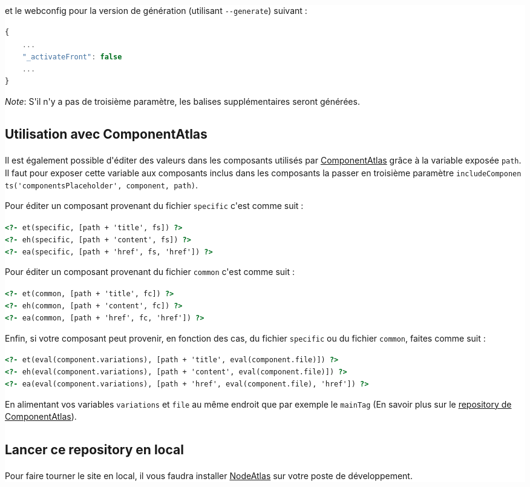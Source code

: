 et le webconfig pour la version de génération (utilisant `--generate`) suivant :

```js
{
	...
	"_activateFront": false
	...
}
```

*Note*: S'il n'y a pas de troisième paramètre, les balises supplémentaires seront générées.





## Utilisation avec ComponentAtlas ##

Il est également possible d'éditer des valeurs dans les composants utilisés par [ComponentAtlas](https://github.com/MachinisteWeb/ComponentAtlas) grâce à la variable exposée `path`. Il faut pour exposer cette variable aux composants inclus dans les composants la passer en troisième paramètre `includeComponents('componentsPlaceholder', component, path)`.

Pour éditer un composant provenant du fichier `specific` c'est comme suit :

```html
<?- et(specific, [path + 'title', fs]) ?>
<?- eh(specific, [path + 'content', fs]) ?>
<?- ea(specific, [path + 'href', fs, 'href']) ?>
```

Pour éditer un composant provenant du fichier `common` c'est comme suit :

```html
<?- et(common, [path + 'title', fc]) ?>
<?- eh(common, [path + 'content', fc]) ?>
<?- ea(common, [path + 'href', fc, 'href']) ?>
```

Enfin, si votre composant peut provenir, en fonction des cas, du fichier `specific` ou du fichier `common`, faites comme suit :

```html
<?- et(eval(component.variations), [path + 'title', eval(component.file)]) ?>
<?- eh(eval(component.variations), [path + 'content', eval(component.file)]) ?>
<?- ea(eval(component.variations), [path + 'href', eval(component.file), 'href']) ?>
```

En alimentant vos variables `variations` et `file` au même endroit que par exemple le `mainTag` (En savoir plus sur le [repository de ComponentAtlas](https://github.com/MachinisteWeb/ComponentAtlas)).




## Lancer ce repository en local ##

Pour faire tourner le site en local, il vous faudra installer [NodeAtlas](https://node-atlas.js.org/) sur votre poste de développement.

